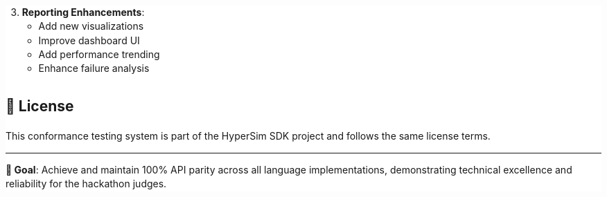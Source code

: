 3. **Reporting Enhancements**:
   - Add new visualizations
   - Improve dashboard UI
   - Add performance trending
   - Enhance failure analysis

## 📄 License

This conformance testing system is part of the HyperSim SDK project and follows the same license terms.

---

**🎯 Goal**: Achieve and maintain 100% API parity across all language implementations, demonstrating technical excellence and reliability for the hackathon judges.
